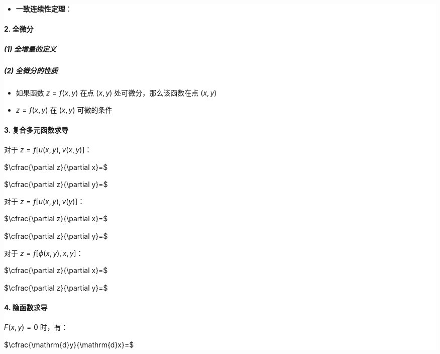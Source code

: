 - **一致连续性定理**：



#### 2. 全微分

##### (1) 全增量的定义





##### (2) 全微分的性质

- 如果函数 $z = f(x, y)$ 在点 $(x, y)$ 处可微分，那么该函数在点 $(x, y)$ 

  

  

- $z=f(x,y)$ 在 $(x,y)$ 可微的条件



#### 3. 复合多元函数求导

对于 $z=f[u(x,y),v(x,y)]$：



$\cfrac{\partial z}{\partial x}=$



$\cfrac{\partial z}{\partial y}=$



对于 $z=f[u(x,y),v(y)]$：



$\cfrac{\partial z}{\partial x}=$



$\cfrac{\partial z}{\partial y}=$





对于 $z=f[\phi(x,y),x,y]$：



$\cfrac{\partial z}{\partial x}=$



$\cfrac{\partial z}{\partial y}=$



#### 4. 隐函数求导

$F(x,y)=0$ 时，有：



$\cfrac{\mathrm{d}y}{\mathrm{d}x}=$


